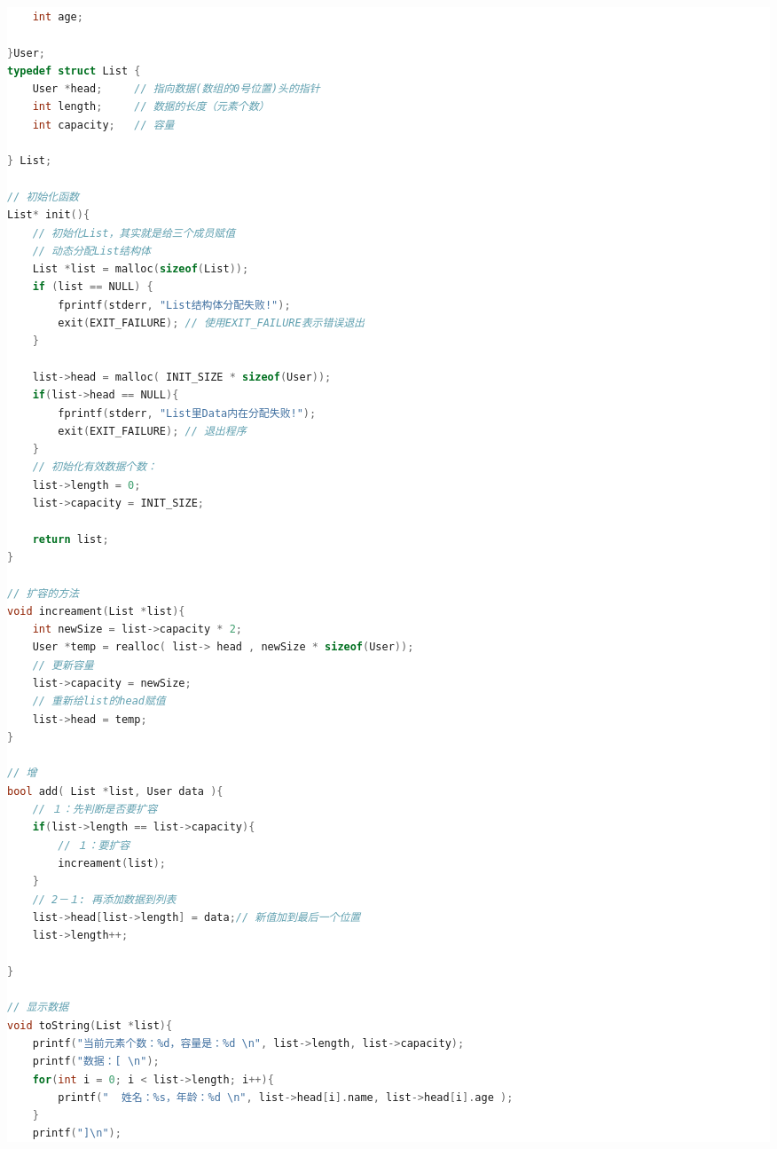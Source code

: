 ``` c
	int age;

}User;
typedef struct List {
	User *head;  	// 指向数据(数组的0号位置)头的指针
	int length; 	// 数据的长度（元素个数）
	int capacity;   // 容量

} List;

// 初始化函数
List* init(){
	// 初始化List，其实就是给三个成员赋值
	// 动态分配List结构体
    List *list = malloc(sizeof(List));
    if (list == NULL) {
        fprintf(stderr, "List结构体分配失败!");
        exit(EXIT_FAILURE); // 使用EXIT_FAILURE表示错误退出
    }

	list->head = malloc( INIT_SIZE * sizeof(User));
	if(list->head == NULL){
		fprintf(stderr, "List里Data内在分配失败!");
		exit(EXIT_FAILURE); // 退出程序	
	}
	// 初始化有效数据个数：
	list->length = 0;
	list->capacity = INIT_SIZE;

	return list;
}

// 扩容的方法
void increament(List *list){
	int newSize = list->capacity * 2;
	User *temp = realloc( list-> head , newSize * sizeof(User));
	// 更新容量　
	list->capacity = newSize;
	// 重新给list的head赋值
	list->head = temp;
}

// 增
bool add( List *list, User data ){
	// １：先判断是否要扩容
	if(list->length == list->capacity){
		// １：要扩容
		increament(list);
	}
	// 2－１: 再添加数据到列表　
	list->head[list->length] = data;// 新值加到最后一个位置
	list->length++;
	
}       

// 显示数据
void toString(List *list){
	printf("当前元素个数：%d，容量是：%d \n", list->length, list->capacity);
	printf("数据：[ \n");
	for(int i = 0; i < list->length; i++){
		printf("  姓名：%s，年龄：%d \n", list->head[i].name, list->head[i].age );
	}
	printf("]\n");
```